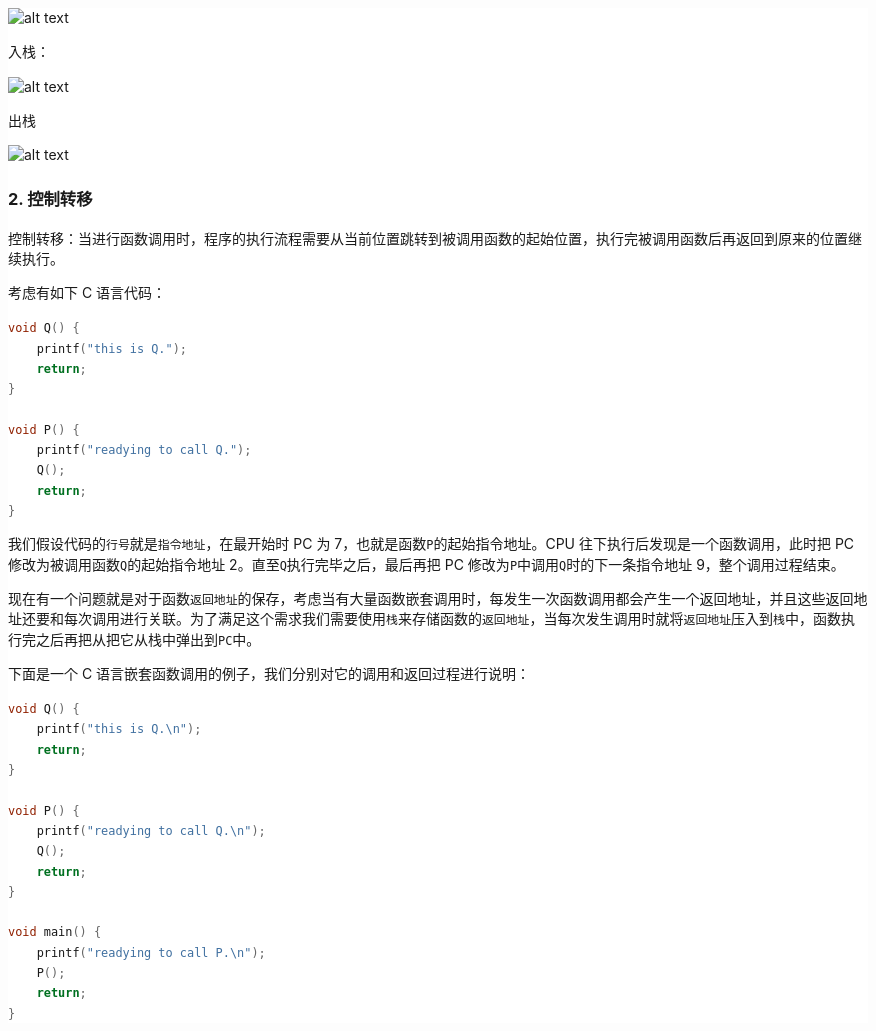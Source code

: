 ![alt text](_imgs/_6_howFuncWorks_image.png)

入栈：

![alt text](_imgs/_6_howFuncWorks_image-1.png)

出栈

![alt text](_imgs/_6_howFuncWorks_image-2.png)

### 2. 控制转移

控制转移：当进行函数调用时，程序的执行流程需要从当前位置跳转到被调用函数的起始位置，执行完被调用函数后再返回到原来的位置继续执行。

考虑有如下 C 语言代码：

```c
void Q() {
    printf("this is Q.");
    return;
}

void P() {
    printf("readying to call Q.");
    Q();
    return;
}
```

我们假设代码的`行号`就是`指令地址`，在最开始时 PC 为 7，也就是函数`P`的起始指令地址。CPU 往下执行后发现是一个函数调用，此时把 PC 修改为被调用函数`Q`的起始指令地址 2。直至`Q`执行完毕之后，最后再把 PC 修改为`P`中调用`Q`时的下一条指令地址 9，整个调用过程结束。

现在有一个问题就是对于函数`返回地址`的保存，考虑当有大量函数嵌套调用时，每发生一次函数调用都会产生一个返回地址，并且这些返回地址还要和每次调用进行关联。为了满足这个需求我们需要使用`栈`来存储函数的`返回地址`，当每次发生调用时就将`返回地址`压入到`栈`中，函数执行完之后再把从把它从栈中弹出到`PC`中。

下面是一个 C 语言嵌套函数调用的例子，我们分别对它的调用和返回过程进行说明：

```c
void Q() {
    printf("this is Q.\n");
    return;
}

void P() {
    printf("readying to call Q.\n");
    Q();
    return;
}

void main() {
    printf("readying to call P.\n");
    P();
    return;
}
```

